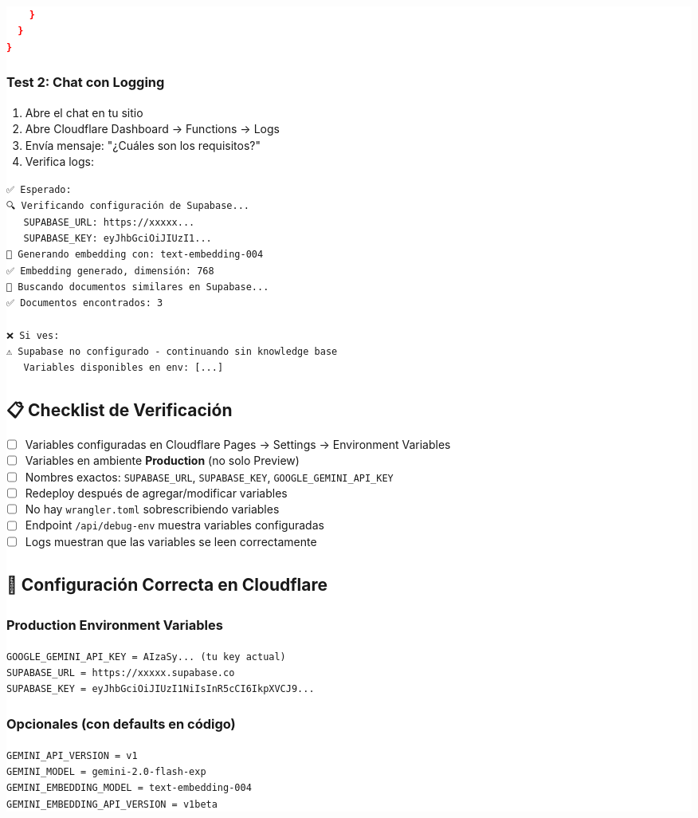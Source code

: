 ```json
    }
  }
}
```

### Test 2: Chat con Logging

1. Abre el chat en tu sitio
2. Abre Cloudflare Dashboard → Functions → Logs
3. Envía mensaje: "¿Cuáles son los requisitos?"
4. Verifica logs:

```
✅ Esperado:
🔍 Verificando configuración de Supabase...
   SUPABASE_URL: https://xxxxx...
   SUPABASE_KEY: eyJhbGciOiJIUzI1...
🔢 Generando embedding con: text-embedding-004
✅ Embedding generado, dimensión: 768
🔎 Buscando documentos similares en Supabase...
✅ Documentos encontrados: 3

❌ Si ves:
⚠️ Supabase no configurado - continuando sin knowledge base
   Variables disponibles en env: [...]
```

## 📋 Checklist de Verificación

- [ ] Variables configuradas en Cloudflare Pages → Settings → Environment Variables
- [ ] Variables en ambiente **Production** (no solo Preview)
- [ ] Nombres exactos: `SUPABASE_URL`, `SUPABASE_KEY`, `GOOGLE_GEMINI_API_KEY`
- [ ] Redeploy después de agregar/modificar variables
- [ ] No hay `wrangler.toml` sobrescribiendo variables
- [ ] Endpoint `/api/debug-env` muestra variables configuradas
- [ ] Logs muestran que las variables se leen correctamente

## 🔧 Configuración Correcta en Cloudflare

### Production Environment Variables

```
GOOGLE_GEMINI_API_KEY = AIzaSy... (tu key actual)
SUPABASE_URL = https://xxxxx.supabase.co
SUPABASE_KEY = eyJhbGciOiJIUzI1NiIsInR5cCI6IkpXVCJ9...
```

### Opcionales (con defaults en código)

```
GEMINI_API_VERSION = v1
GEMINI_MODEL = gemini-2.0-flash-exp
GEMINI_EMBEDDING_MODEL = text-embedding-004
GEMINI_EMBEDDING_API_VERSION = v1beta
```
